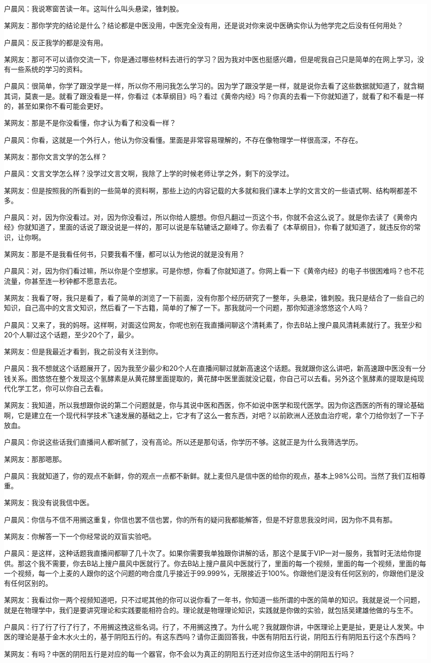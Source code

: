 户晨风：我说寒窗苦读一年。这叫什么叫头悬梁，锥刺股。

某网友：那你学完的结论是什么？结论都是中医没用，中医完全没有用，还是说对你来说中医确实你认为他学完之后没有任何用处？

户晨风：反正我学的都是没有用。

某网友：那可不可以请你交流一下，你是通过哪些材料去进行的学习？因为我对中医也挺感兴趣，但是呢我自己只是简单的在网上学习，没有一些系统的学习的资料。

户晨风：很简单，你学了跟没学是一样，所以你不用问我怎么学习的。因为学了跟没学是一样，就是说你去看了这些数据就知道了，就含糊其词，莫衷一是。就看了跟没看是一样，你看过《本草纲目》吗？看过《黄帝内经》吗？你真的去看一下你就知道了，就看了和不看是一样的，甚至如果你不看可能会更好。

某网友：那是不是你没看懂，你才认为看了和没看一样？

户晨风：你看，这就是一个外行人，他认为你没看懂。里面是非常容易理解的，不存在像物理学一样很高深，不存在。

某网友：那你文言文学的怎么样？

户晨风：文言文学怎么样？没学过文言文啊，我除了上学的时候老师让学之外，剩下的没学过。

某网友：但是按照我的所看到的一些简单的资料啊，那些上边的内容记载的大多就和我们课本上学的文言文的一些语式啊、结构啊都差不多。

户晨风：对，因为你没看过。对，因为你没看过，所以你给人臆想。你但凡翻过一页这个书，你就不会这么说了。就是你去读了《黄帝内经》你就知道了，里面的话说了跟没说是一样的，那可以说是车轱辘话之巅峰了。你去看了《本草纲目》，你看了就知道了，就违反你的常识，让你啊。

某网友：那是不是我看任何书，只要我看不懂，都可以认为他说的就是没有用？

户晨风：对，因为你们看过嘛，所以你是个空想家。可是你想，你看了你就知道了。你网上看一下《黄帝内经》的电子书很困难吗？也不花流量，你甚至连一秒钟都不愿意去花。

某网友：我看了呀，我只是看了，看了简单的浏览了一下前面，没有你那个经历研究了一整年，头悬梁，锥刺股。我只是结合了一些自己的知识，自己高中的文言文知识，然后看了一下古籍，简单的了解了一下。那我就问一个问题，那你知道涂悠悠这个人吗？

户晨风：又来了，我的妈呀。这样啊，对面这位网友，你呢也别在我直播间聊这个清耗素了，你去B站上搜户晨风清耗素就行了。我至少和20个人聊过这个话题，至少20个了，最少。

某网友：但是我最近才看到，我之前没有关注到你。

户晨风：我不想就这个话题展开了，因为我至少最少和20个人在直播间聊过就新高速这个话题。我就跟你这么讲吧，新高速跟中医没有一分钱关系。图悠悠在整个发现这个氢酵素是从黄花酵里面提取的，黄花酵中医里面就没记载，你自己可以去看。另外这个氢酵素的提取是纯现代化学工艺，你可以你自己去看。

某网友：我知道，所以我想跟你说的第二个问题就是，你与其说中医和西医，你不如说中医学和现代医学。因为你这西医的所有的理论基础啊，它是建立在一个现代科学技术飞速发展的基础之上，它才有了这么一套东西，对吧？以前欧洲人还放血治疗呢，拿个刀给你划了一下子放血。

户晨风：你说这些话我们直播间人都听腻了，没有高论。所以还是那句话，你学历不够。这就正是为什么我筛选学历。

某网友：那那嗯那。

户晨风：我就知道了，你的观点不新鲜，你的观点一点都不新鲜。就上麦但凡是信中医的给你的观点，基本上98%公司。当然了我们互相尊重。

某网友：我没有说我信中医。

户晨风：你信与不信不用搁这重复，你信也罢不信也罢，你的所有的疑问我都能解答，但是不好意思我没时间，因为你不具有那。

某网友：你解答一下一个你经常说的双盲实验吧。

户晨风：是这样，这种话题我直播间都聊了几十次了。如果你需要我单独跟你讲解的话，那这个是属于VIP一对一服务，我暂时无法给你提供。那这个我不需要，你去B站上搜户晨风中医就行了。你去B站上搜户晨风中医就行了，里面的每一个视频，里面的每一个视频，里面的每一个视频，每一个上麦的人跟你的这个问题的吻合度几乎接近于99.999%，无限接近于100%。你跟他们是没有任何区别的，你跟他们是没有任何区别的。

某网友：我看过你一两个视频知道吧，只不过呢其他的你可以说你看了一年书，你知道一些所谓的中医的简单的知识。我就是说一个问题，就是在物理学中，我们是要讲究理论和实践要能相符合的。理论就是物理理论知识，实践就是你做的实验，就包括吴建雄他做的与生不。

户晨风：行了行了行了行了，不用搁这拽这些名词。行了，不用搁这拽了。为什么呢？我就跟你讲，中医理论上更是扯，更是让人发笑。中医的理论是基于金木水火土的，基于阴阳五行的。有这东西吗？请你正面回答我，中医有阴阳五行说，阴阳五行有阴阳五行这个东西吗？

某网友：有吗？中医的阴阳五行是对应的每一个器官，你不会以为真正的阴阳五行还对应你这生活中的阴阳五行吗？
